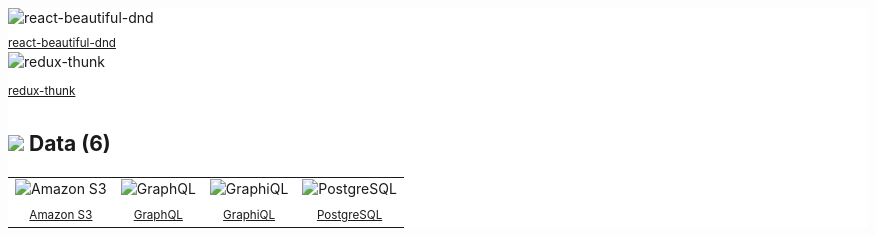 <td align='center'>
  <img width='36' height='36' src='https://img.stackshare.io/service/9878/react-beautiful-dnd-logo.png' alt='react-beautiful-dnd'>
  <br>
  <sub><a href="https://github.com/atlassian/react-beautiful-dnd">react-beautiful-dnd</a></sub>
  <br>
  <sub></sub>
</td>

<td align='center'>
  <img width='36' height='36' src='https://img.stackshare.io/service/5448/13142323.png' alt='redux-thunk'>
  <br>
  <sub><a href="https://github.com/gaearon/redux-thunk">redux-thunk</a></sub>
  <br>
  <sub></sub>
</td>

</tr>
</table>

## <img src='https://img.stackshare.io/databases.svg'/> Data (6)
<table><tr>
  <td align='center'>
  <img width='36' height='36' src='https://img.stackshare.io/service/25/amazon-s3.png' alt='Amazon S3'>
  <br>
  <sub><a href="http://aws.amazon.com/s3">Amazon S3</a></sub>
  <br>
  <sub></sub>
</td>

<td align='center'>
  <img width='36' height='36' src='https://img.stackshare.io/service/3820/12972006.png' alt='GraphQL'>
  <br>
  <sub><a href="http://graphql.org/">GraphQL</a></sub>
  <br>
  <sub></sub>
</td>

<td align='center'>
  <img width='36' height='36' src='https://img.stackshare.io/service/7879/GraphiQL.png' alt='GraphiQL'>
  <br>
  <sub><a href="https://github.com/graphql/graphiql">GraphiQL</a></sub>
  <br>
  <sub></sub>
</td>

<td align='center'>
  <img width='36' height='36' src='https://img.stackshare.io/service/1028/ASOhU5xJ.png' alt='PostgreSQL'>
  <br>
  <sub><a href="http://www.postgresql.org/">PostgreSQL</a></sub>
  <br>
  <sub></sub>
</td>
